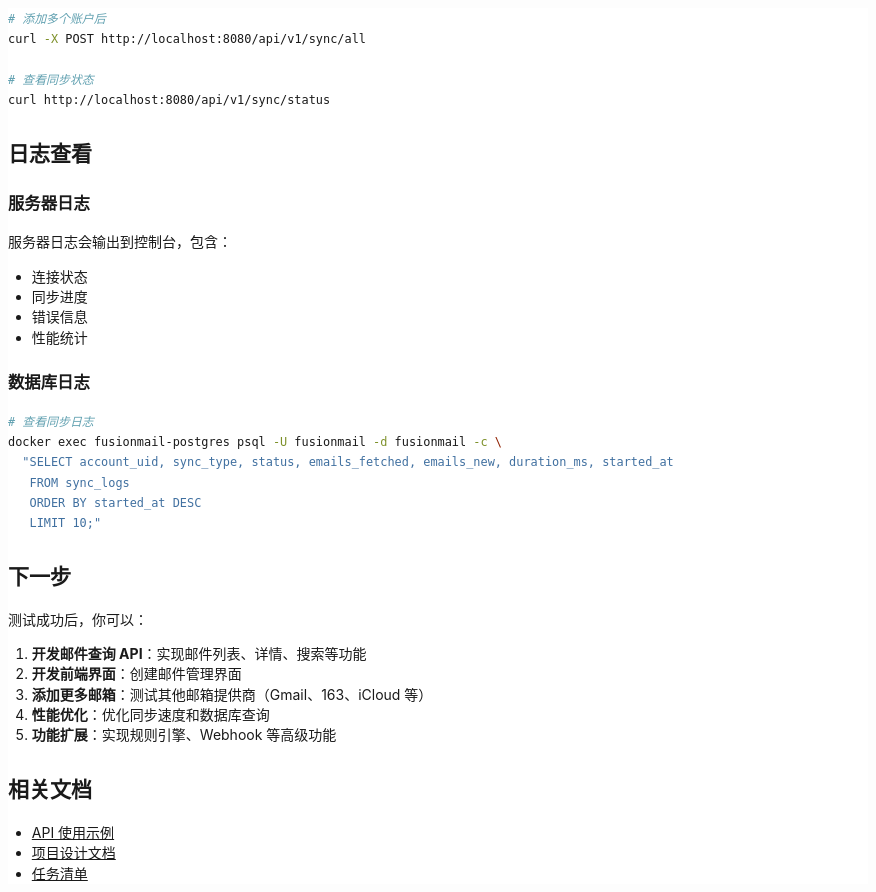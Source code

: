 ```bash
# 添加多个账户后
curl -X POST http://localhost:8080/api/v1/sync/all

# 查看同步状态
curl http://localhost:8080/api/v1/sync/status
```

## 日志查看

### 服务器日志

服务器日志会输出到控制台，包含：
- 连接状态
- 同步进度
- 错误信息
- 性能统计

### 数据库日志

```bash
# 查看同步日志
docker exec fusionmail-postgres psql -U fusionmail -d fusionmail -c \
  "SELECT account_uid, sync_type, status, emails_fetched, emails_new, duration_ms, started_at 
   FROM sync_logs 
   ORDER BY started_at DESC 
   LIMIT 10;"
```

## 下一步

测试成功后，你可以：

1. **开发邮件查询 API**：实现邮件列表、详情、搜索等功能
2. **开发前端界面**：创建邮件管理界面
3. **添加更多邮箱**：测试其他邮箱提供商（Gmail、163、iCloud 等）
4. **性能优化**：优化同步速度和数据库查询
5. **功能扩展**：实现规则引擎、Webhook 等高级功能

## 相关文档

- [API 使用示例](./api-examples.md)
- [项目设计文档](../.kiro/specs/fusionmail/design.md)
- [任务清单](../.kiro/specs/fusionmail/tasks.md)
